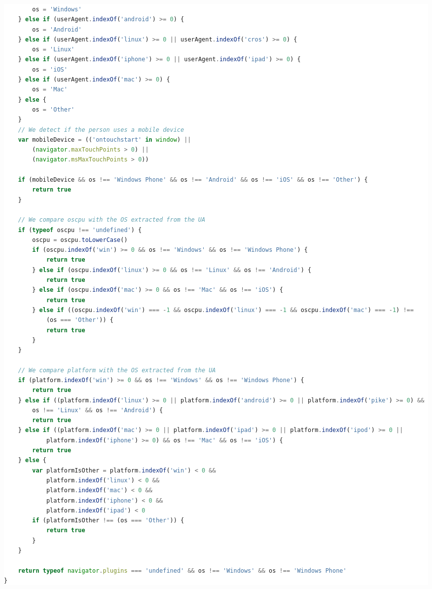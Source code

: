 ```js
        os = 'Windows'
    } else if (userAgent.indexOf('android') >= 0) {
        os = 'Android'
    } else if (userAgent.indexOf('linux') >= 0 || userAgent.indexOf('cros') >= 0) {
        os = 'Linux'
    } else if (userAgent.indexOf('iphone') >= 0 || userAgent.indexOf('ipad') >= 0) {
        os = 'iOS'
    } else if (userAgent.indexOf('mac') >= 0) {
        os = 'Mac'
    } else {
        os = 'Other'
    }
    // We detect if the person uses a mobile device
    var mobileDevice = (('ontouchstart' in window) ||
        (navigator.maxTouchPoints > 0) ||
        (navigator.msMaxTouchPoints > 0))

    if (mobileDevice && os !== 'Windows Phone' && os !== 'Android' && os !== 'iOS' && os !== 'Other') {
        return true
    }

    // We compare oscpu with the OS extracted from the UA
    if (typeof oscpu !== 'undefined') {
        oscpu = oscpu.toLowerCase()
        if (oscpu.indexOf('win') >= 0 && os !== 'Windows' && os !== 'Windows Phone') {
            return true
        } else if (oscpu.indexOf('linux') >= 0 && os !== 'Linux' && os !== 'Android') {
            return true
        } else if (oscpu.indexOf('mac') >= 0 && os !== 'Mac' && os !== 'iOS') {
            return true
        } else if ((oscpu.indexOf('win') === -1 && oscpu.indexOf('linux') === -1 && oscpu.indexOf('mac') === -1) !==
            (os === 'Other')) {
            return true
        }
    }

    // We compare platform with the OS extracted from the UA
    if (platform.indexOf('win') >= 0 && os !== 'Windows' && os !== 'Windows Phone') {
        return true
    } else if ((platform.indexOf('linux') >= 0 || platform.indexOf('android') >= 0 || platform.indexOf('pike') >= 0) &&
        os !== 'Linux' && os !== 'Android') {
        return true
    } else if ((platform.indexOf('mac') >= 0 || platform.indexOf('ipad') >= 0 || platform.indexOf('ipod') >= 0 ||
            platform.indexOf('iphone') >= 0) && os !== 'Mac' && os !== 'iOS') {
        return true
    } else {
        var platformIsOther = platform.indexOf('win') < 0 &&
            platform.indexOf('linux') < 0 &&
            platform.indexOf('mac') < 0 &&
            platform.indexOf('iphone') < 0 &&
            platform.indexOf('ipad') < 0
        if (platformIsOther !== (os === 'Other')) {
            return true
        }
    }

    return typeof navigator.plugins === 'undefined' && os !== 'Windows' && os !== 'Windows Phone'
}

```